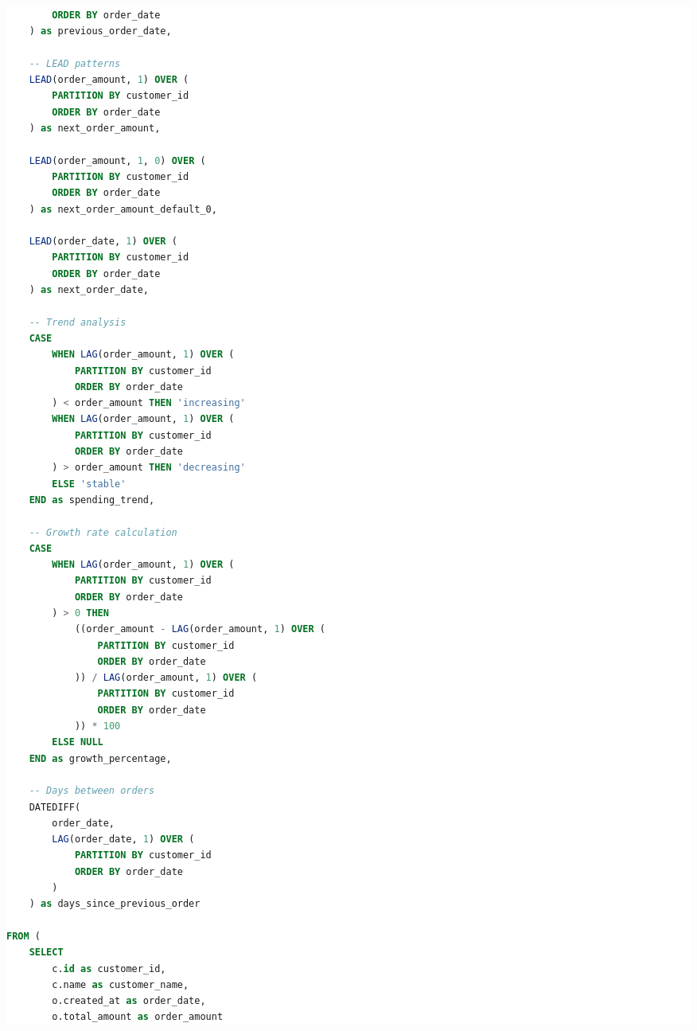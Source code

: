 ```sql
        ORDER BY order_date
    ) as previous_order_date,
    
    -- LEAD patterns
    LEAD(order_amount, 1) OVER (
        PARTITION BY customer_id 
        ORDER BY order_date
    ) as next_order_amount,
    
    LEAD(order_amount, 1, 0) OVER (
        PARTITION BY customer_id 
        ORDER BY order_date
    ) as next_order_amount_default_0,
    
    LEAD(order_date, 1) OVER (
        PARTITION BY customer_id 
        ORDER BY order_date
    ) as next_order_date,
    
    -- Trend analysis
    CASE 
        WHEN LAG(order_amount, 1) OVER (
            PARTITION BY customer_id 
            ORDER BY order_date
        ) < order_amount THEN 'increasing'
        WHEN LAG(order_amount, 1) OVER (
            PARTITION BY customer_id 
            ORDER BY order_date
        ) > order_amount THEN 'decreasing'
        ELSE 'stable'
    END as spending_trend,
    
    -- Growth rate calculation
    CASE 
        WHEN LAG(order_amount, 1) OVER (
            PARTITION BY customer_id 
            ORDER BY order_date
        ) > 0 THEN 
            ((order_amount - LAG(order_amount, 1) OVER (
                PARTITION BY customer_id 
                ORDER BY order_date
            )) / LAG(order_amount, 1) OVER (
                PARTITION BY customer_id 
                ORDER BY order_date
            )) * 100
        ELSE NULL
    END as growth_percentage,
    
    -- Days between orders
    DATEDIFF(
        order_date,
        LAG(order_date, 1) OVER (
            PARTITION BY customer_id 
            ORDER BY order_date
        )
    ) as days_since_previous_order
    
FROM (
    SELECT 
        c.id as customer_id,
        c.name as customer_name,
        o.created_at as order_date,
        o.total_amount as order_amount
```